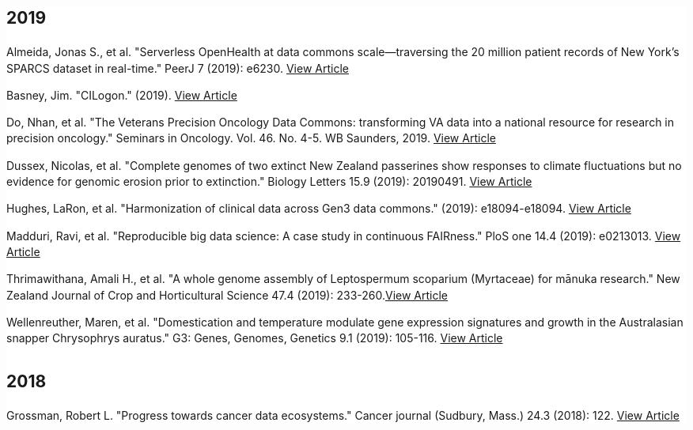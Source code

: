
  <div class="g3-space__margin-sm-left g3-space__margin-md-top">
    <h2> 2019</h2>
    <p class="g3-space__margin-sm-bottom g3-space__margin-sm-top">
Almeida, Jonas S., et al. "Serverless OpenHealth at data commons scale—traversing the 20 million patient records of New York’s SPARCS dataset in real-time." PeerJ 7 (2019): e6230. <a href="https://peerj.com/articles/6230/">View Article</a>
    </p>
    <p class="g3-space__margin-sm-bottom">
    Basney, Jim. "CILogon." (2019).  <a href="https://www.nitrd.gov/nitrdgroups/images/2022/MAGIC-Jim-Basney-04062022.pdf">View Article</a>
    </p>
      <p class="g3-space__margin-sm-bottom">
Do, Nhan, et al. "The Veterans Precision Oncology Data Commons: transforming VA data into a national resource for research in precision oncology." Seminars in Oncology. Vol. 46. No. 4-5. WB Saunders, 2019. <a href="https://www.sciencedirect.com/science/article/pii/S0093775419300521">View Article</a>
      </p>
    <p class="g3-space__margin-sm-bottom">
Dussex, Nicolas, et al. "Complete genomes of two extinct New Zealand passerines show responses to climate fluctuations but no evidence for genomic erosion prior to extinction." Biology Letters 15.9 (2019): 20190491. <a href="https://royalsocietypublishing.org/doi/10.1098/rsbl.2019.0491">View Article</a>
    </p>
      <p class="g3-space__margin-sm-bottom">
  Hughes, LaRon, et al. "Harmonization of clinical data across Gen3 data commons." (2019): e18094-e18094. <a href="https://ascopubs.org/doi/10.1200/JCO.2019.37.15_suppl.e18094">View Article</a>
      </p>
      <p class="g3-space__margin-sm-bottom">
Madduri, Ravi, et al. "Reproducible big data science: A case study in continuous FAIRness." PloS one 14.4 (2019): e0213013. <a href="https://journals.plos.org/plosone/article?id=10.1371/journal.pone.0213013">View Article</a>
      </p>
      <p class="g3-space__margin-sm-bottom">
  Thrimawithana, Amali H., et al. "A whole genome assembly of Leptospermum scoparium (Myrtaceae) for mānuka research." New Zealand Journal of Crop and Horticultural Science 47.4 (2019): 233-260.<a href="https://www.tandfonline.com/doi/full/10.1080/01140671.2019.1657911">View Article</a>
      </p>
    <p class="g3-space__margin-sm-bottom">
Wellenreuther, Maren, et al. "Domestication and temperature modulate gene expression signatures and growth in the Australasian snapper Chrysophrys auratus." G3: Genes, Genomes, Genetics 9.1 (2019): 105-116. <a href="https://academic.oup.com/g3journal/article/9/1/105/6026581">View Article</a>
    </p>
  </div>


<div class="g3-space__margin-sm-left g3-space__margin-md-top">
  <h2>2018</h2>
    <p class="g3-space__margin-sm-bottom">
    Grossman, Robert L. "Progress towards cancer data ecosystems." Cancer journal (Sudbury, Mass.) 24.3 (2018): 122. <a href="https://www.ncbi.nlm.nih.gov/pmc/articles/PMC5988431/">View Article</a>
      </p>
  </div>
